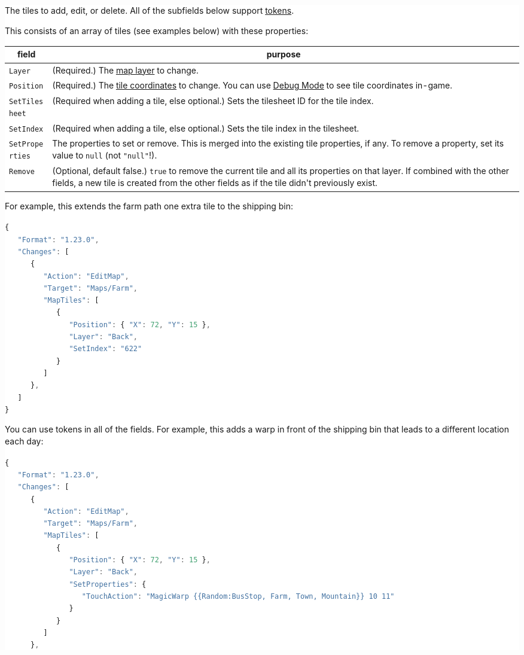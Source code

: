 </td>
<td>

The tiles to add, edit, or delete. All of the subfields below support
[tokens](#advanced).

This consists of an array of tiles (see examples below) with these properties:

field | purpose
----- | -------
`Layer` | (Required.) The [map layer](https://stardewvalleywiki.com/Modding:Maps#Basic_concepts) to change.
`Position` | (Required.) The [tile coordinates](https://stardewvalleywiki.com/Modding:Maps#Tile_coordinates) to change. You can use [Debug Mode](https://www.nexusmods.com/stardewvalley/mods/679) to see tile coordinates in-game.
`SetTilesheet` | (Required when adding a tile, else optional.) Sets the tilesheet ID for the tile index.
`SetIndex` | (Required when adding a tile, else optional.) Sets the tile index in the tilesheet.
`SetProperties` | The properties to set or remove. This is merged into the existing tile properties, if any. To remove a property, set its value to `null` (not `"null"`!).
`Remove` | (Optional, default false.) `true` to remove the current tile and all its properties on that layer. If combined with the other fields, a new tile is created from the other fields as if the tile didn't previously exist.

</td>
</tr>
</table>

For example, this extends the farm path one extra tile to the shipping bin:
```js
{
   "Format": "1.23.0",
   "Changes": [
      {
         "Action": "EditMap",
         "Target": "Maps/Farm",
         "MapTiles": [
            {
               "Position": { "X": 72, "Y": 15 },
               "Layer": "Back",
               "SetIndex": "622"
            }
         ]
      },
   ]
}
```

You can use tokens in all of the fields. For example, this adds a warp in front of the shipping bin
that leads to a different location each day:
```js
{
   "Format": "1.23.0",
   "Changes": [
      {
         "Action": "EditMap",
         "Target": "Maps/Farm",
         "MapTiles": [
            {
               "Position": { "X": 72, "Y": 15 },
               "Layer": "Back",
               "SetProperties": {
                  "TouchAction": "MagicWarp {{Random:BusStop, Farm, Town, Mountain}} 10 11"
               }
            }
         ]
      },
```